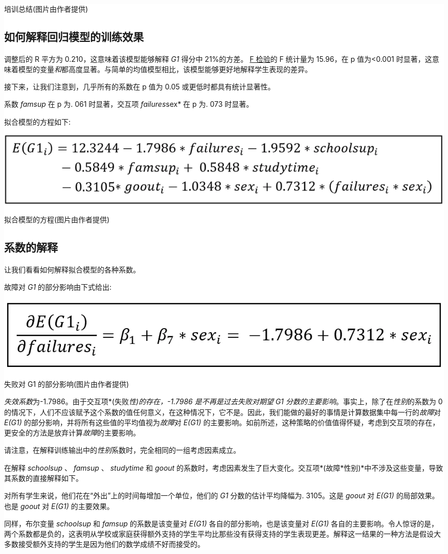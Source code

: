 培训总结(图片由作者提供)

## 如何解释回归模型的训练效果

调整后的 R 平方为 0.210，这意味着该模型能够解释 *G1* 得分中 21%的方差。 [F 检验](/fisher-test-for-regression-analysis-1e1687867259)的 F 统计量为 15.96，在 p 值为<0.001 时显著，这意味着模型的变量*和*都高度显著。与简单的均值模型相比，该模型能够更好地解释学生表现的差异。

接下来，让我们注意到，几乎所有的系数在 p 值为 0.05 或更低时都具有统计显著性。

系数 *famsup* 在 p 为. 061 时显著，交互项 *failures*sex* 在 p 为. 073 时显著。

拟合模型的方程如下:

![](img/e954d9cca3f3e937a80c510992f1a92e.png)

拟合模型的方程(图片由作者提供)

## 系数的解释

让我们看看如何解释拟合模型的各种系数。

故障对 *G1* 的部分影响由下式给出:

![](img/ba10978c1169a9c70a64c50837620d62.png)

失败对 G1 的部分影响(图片由作者提供)

*失效系数*为-1.7986。由于交互项*(失败*性)*的存在，-1.7986 是*不再是过去失败对期望 *G1* 分数的主要影响*。事实上，除了在*性别*的系数为 0 的情况下，人们不应该赋予这个系数的值任何意义，在这种情况下，它不是。因此，我们能做的最好的事情是计算数据集中每一行的*故障*对 *E(G1)* 的部分影响，并将所有这些值的平均值视为*故障*对 *E(G1)* 的主要影响。如前所述，这种策略的价值值得怀疑，考虑到交互项的存在，更安全的方法是放弃计算*故障*的主要影响。

请注意，在解释训练输出中的*性别*系数时，完全相同的一组考虑因素成立。

在解释 *schoolsup* 、 *famsup* 、 *studytime* 和 *goout* 的系数时，考虑因素发生了巨大变化。交互项*(故障*性别)*中不涉及这些变量，导致其系数的直接解释如下。

对所有学生来说，他们花在“外出”上的时间每增加一个单位，他们的 *G1* 分数的估计平均降幅为. 3105。这是 *goout* 对 *E(G1)* 的局部效果。也是 *goout* 对 *E(G1)* 的主要效果。

同样，布尔变量 *schoolsup* 和 *famsup* 的系数是该变量对 *E(G1)* 各自的部分影响，也是该变量对 *E(G1)* 各自的主要影响。令人惊讶的是，两个系数都是负的，这表明从学校或家庭获得额外支持的学生平均比那些没有获得支持的学生表现更差。解释这一结果的一种方法是假设大多数接受额外支持的学生是因为他们的数学成绩不好而接受的。
